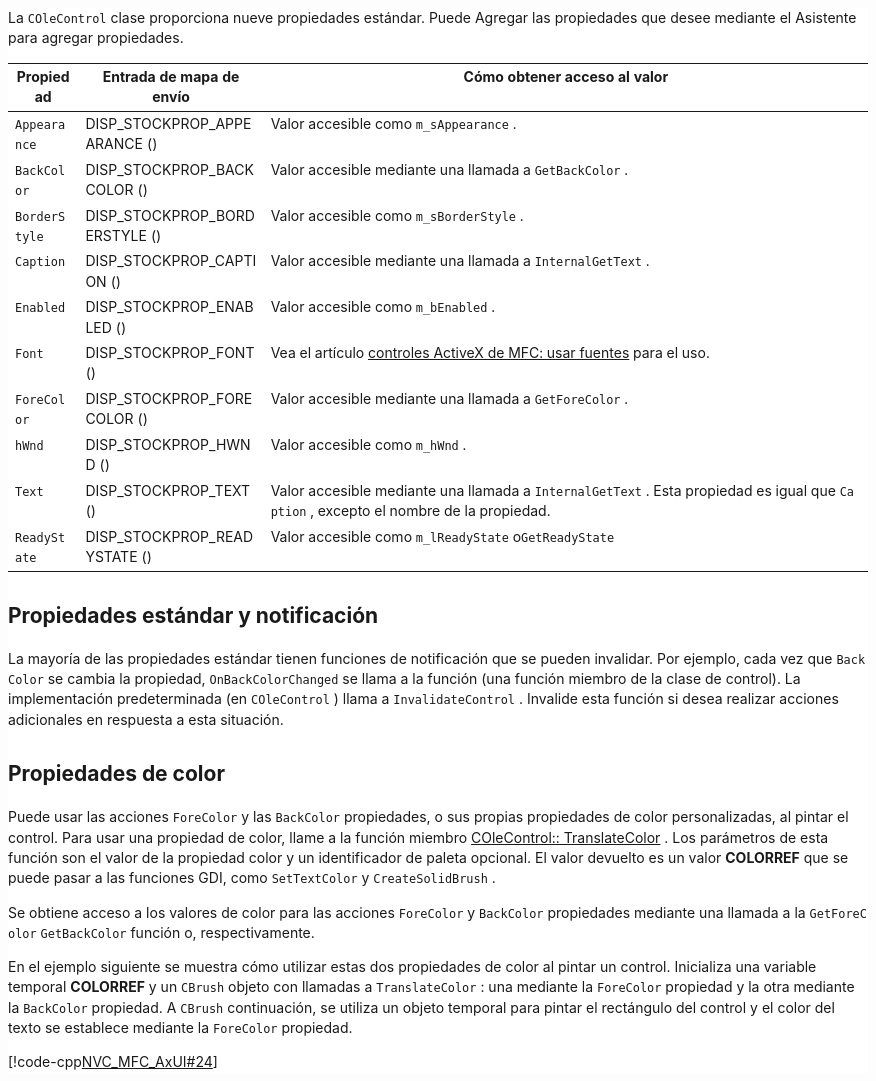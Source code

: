 La `COleControl` clase proporciona nueve propiedades estándar. Puede Agregar las propiedades que desee mediante el Asistente para agregar propiedades.

|Propiedad|Entrada de mapa de envío|Cómo obtener acceso al valor|
|--------------|------------------------|-------------------------|
|`Appearance`|DISP_STOCKPROP_APPEARANCE ()|Valor accesible como `m_sAppearance` .|
|`BackColor`|DISP_STOCKPROP_BACKCOLOR ()|Valor accesible mediante una llamada a `GetBackColor` .|
|`BorderStyle`|DISP_STOCKPROP_BORDERSTYLE ()|Valor accesible como `m_sBorderStyle` .|
|`Caption`|DISP_STOCKPROP_CAPTION ()|Valor accesible mediante una llamada a `InternalGetText` .|
|`Enabled`|DISP_STOCKPROP_ENABLED ()|Valor accesible como `m_bEnabled` .|
|`Font`|DISP_STOCKPROP_FONT ()|Vea el artículo [controles ActiveX de MFC: usar fuentes](mfc-activex-controls-using-fonts.md) para el uso.|
|`ForeColor`|DISP_STOCKPROP_FORECOLOR ()|Valor accesible mediante una llamada a `GetForeColor` .|
|`hWnd`|DISP_STOCKPROP_HWND ()|Valor accesible como `m_hWnd` .|
|`Text`|DISP_STOCKPROP_TEXT ()|Valor accesible mediante una llamada a `InternalGetText` . Esta propiedad es igual que `Caption` , excepto el nombre de la propiedad.|
|`ReadyState`|DISP_STOCKPROP_READYSTATE ()|Valor accesible como `m_lReadyState` o`GetReadyState`|

## <a name="stock-properties-and-notification"></a><a name="_core_stock_properties_and_notification"></a>Propiedades estándar y notificación

La mayoría de las propiedades estándar tienen funciones de notificación que se pueden invalidar. Por ejemplo, cada vez que `BackColor` se cambia la propiedad, `OnBackColorChanged` se llama a la función (una función miembro de la clase de control). La implementación predeterminada (en `COleControl` ) llama a `InvalidateControl` . Invalide esta función si desea realizar acciones adicionales en respuesta a esta situación.

## <a name="color-properties"></a><a name="_core_color_properties"></a>Propiedades de color

Puede usar las acciones `ForeColor` y las `BackColor` propiedades, o sus propias propiedades de color personalizadas, al pintar el control. Para usar una propiedad de color, llame a la función miembro [COleControl:: TranslateColor](reference/colecontrol-class.md#translatecolor) . Los parámetros de esta función son el valor de la propiedad color y un identificador de paleta opcional. El valor devuelto es un valor **COLORREF** que se puede pasar a las funciones GDI, como `SetTextColor` y `CreateSolidBrush` .

Se obtiene acceso a los valores de color para las acciones `ForeColor` y `BackColor` propiedades mediante una llamada a la `GetForeColor` `GetBackColor` función o, respectivamente.

En el ejemplo siguiente se muestra cómo utilizar estas dos propiedades de color al pintar un control. Inicializa una variable temporal **COLORREF** y un `CBrush` objeto con llamadas a `TranslateColor` : una mediante la `ForeColor` propiedad y la otra mediante la `BackColor` propiedad. A `CBrush` continuación, se utiliza un objeto temporal para pintar el rectángulo del control y el color del texto se establece mediante la `ForeColor` propiedad.

[!code-cpp[NVC_MFC_AxUI#24](codesnippet/cpp/mfc-activex-controls-adding-stock-properties_3.cpp)]

